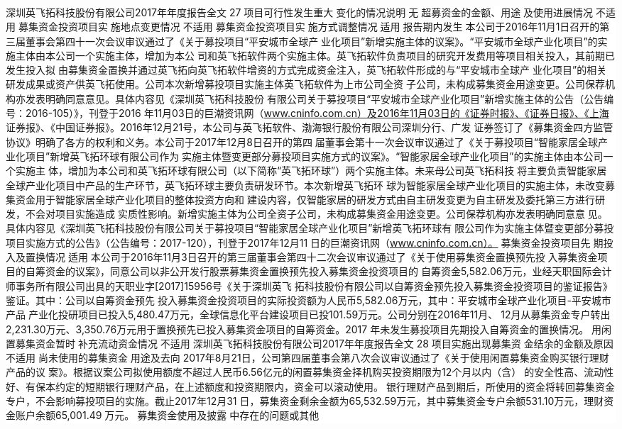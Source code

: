 深圳英飞拓科技股份有限公司2017年年度报告全文
27
项目可行性发生重大
变化的情况说明
无
超募资金的金额、用途
及使用进展情况
不适用
募集资金投资项目实
施地点变更情况
不适用
募集资金投资项目实
施方式调整情况
适用
报告期内发生
本公司于2016年11月1日召开的第三届董事会第四十一次会议审议通过了《关于募投项目“平安城市全球产
业化项目”新增实施主体的议案》。“平安城市全球产业化项目”的实施主体由本公司一个实施主体，增加为本公
司和英飞拓软件两个实施主体。英飞拓软件负责项目的研究开发费用等项目相关投入，其前期已发生投入拟
由募集资金置换并通过英飞拓向英飞拓软件增资的方式完成资金注入，英飞拓软件形成的与“平安城市全球产
业化项目”的相关研发成果或资产供英飞拓使用。公司本次新增募投项目实施主体英飞拓软件为上市公司全资
子公司，未构成募集资金用途变更。公司保荐机构亦发表明确同意意见。具体内容见《深圳英飞拓科技股份
有限公司关于募投项目“平安城市全球产业化项目”新增实施主体的公告（公告编号：2016-105）》，刊登于2016
年11月03日的巨潮资讯网（www.cninfo.com.cn）及2016年11月03日的《证券时报》、《证券日报》、《上海
证券报》、《中国证券报》。2016年12月21号，本公司与英飞拓软件、渤海银行股份有限公司深圳分行、广发
证券签订了《募集资金四方监管协议》明确了各方的权利和义务。本公司于2017年12月8日召开的第四
届董事会第十一次会议审议通过了《关于募投项目“智能家居全球产业化项目”新增英飞拓环球有限公司作为
实施主体暨变更部分募投项目实施方式的议案》。“智能家居全球产业化项目”的实施主体由本公司一个实施主
体，增加为本公司和英飞拓环球有限公司（以下简称“英飞拓环球”）两个实施主体。未来母公司英飞拓科技
将主要负责智能家居全球产业化项目中产品的生产环节，英飞拓环球主要负责研发环节。本次新增英飞拓环
球为智能家居全球产业化项目的实施主体，未改变募集资金用于智能家居全球产业化项目的整体投资方向和
建设内容，仅智能家居的研发方式由自主研发变更为自主研发及委托第三方进行研发，不会对项目实施造成
实质性影响。新增实施主体为公司全资子公司，未构成募集资金用途变更。公司保荐机构亦发表明确同意意
见。具体内容见《深圳英飞拓科技股份有限公司关于募投项目“智能家居全球产业化项目”新增英飞拓环球有
限公司作为实施主体暨变更部分募投项目实施方式的公告》（公告编号：2017-120），刊登于2017年12月11
日的巨潮资讯网（www.cninfo.com.cn）。
募集资金投资项目先
期投入及置换情况
适用
本公司于2016年11月3日召开的第三届董事会第四十二次会议审议通过了《关于使用募集资金置换预先投
入募集资金项目的自筹资金的议案》，同意公司以非公开发行股票募集资金置换预先投入募集资金投资项目的
自筹资金5,582.06万元，业经天职国际会计师事务所有限公司出具的天职业字[2017]15956号《关于深圳英飞
拓科技股份有限公司以自筹资金预先投入募集资金投资项目的鉴证报告》鉴证。其中：公司以自筹资金预先
投入募集资金投资项目的实际投资额为人民币5,582.06万元，其中：平安城市全球产业化项目-平安城市产品
产业化投研项目已投入5,480.47万元，全球信息化平台建设项目已投101.59万元。公司分别在2016年11月、
12月从募集资金专户转出2,231.30万元、3,350.76万元用于置换预先已投入募集资金项目的自筹资金。2017
年未发生募投项目先期投入自筹资金的置换情况。
用闲置募集资金暂时
补充流动资金情况
不适用
深圳英飞拓科技股份有限公司2017年年度报告全文
28
项目实施出现募集资
金结余的金额及原因
不适用
尚未使用的募集资金
用途及去向
2017年8月21日，公司第四届董事会第八次会议审议通过了《关于使用闲置募集资金购买银行理财产品的议
案》。根据议案公司拟使用额度不超过人民币6.56亿元的闲置募集资金择机购买投资期限为12个月以内（含）
的安全性高、流动性好、有保本约定的短期银行理财产品，在上述额度和投资期限内，资金可以滚动使用。
银行理财产品到期后，所使用的资金将转回募集资金专户，不会影响募投项目的实施。截止2017年12月31
日，募集资金剩余金额为65,532.59万元，其中募集资金专户余额531.10万元，理财资金账户余额65,001.49
万元。
募集资金使用及披露
中存在的问题或其他